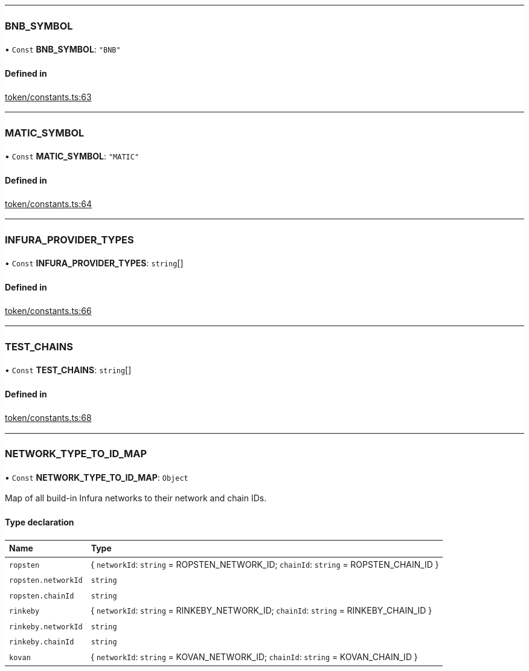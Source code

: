 ___

### BNB\_SYMBOL

• `Const` **BNB\_SYMBOL**: ``"BNB"``

#### Defined in

[token/constants.ts:63](https://github.com/ieigen/eigen_service/blob/b52d034/src/token/constants.ts#L63)

___

### MATIC\_SYMBOL

• `Const` **MATIC\_SYMBOL**: ``"MATIC"``

#### Defined in

[token/constants.ts:64](https://github.com/ieigen/eigen_service/blob/b52d034/src/token/constants.ts#L64)

___

### INFURA\_PROVIDER\_TYPES

• `Const` **INFURA\_PROVIDER\_TYPES**: `string`[]

#### Defined in

[token/constants.ts:66](https://github.com/ieigen/eigen_service/blob/b52d034/src/token/constants.ts#L66)

___

### TEST\_CHAINS

• `Const` **TEST\_CHAINS**: `string`[]

#### Defined in

[token/constants.ts:68](https://github.com/ieigen/eigen_service/blob/b52d034/src/token/constants.ts#L68)

___

### NETWORK\_TYPE\_TO\_ID\_MAP

• `Const` **NETWORK\_TYPE\_TO\_ID\_MAP**: `Object`

Map of all build-in Infura networks to their network and chain IDs.

#### Type declaration

| Name | Type |
| :------ | :------ |
| `ropsten` | { `networkId`: `string` = ROPSTEN\_NETWORK\_ID; `chainId`: `string` = ROPSTEN\_CHAIN\_ID } |
| `ropsten.networkId` | `string` |
| `ropsten.chainId` | `string` |
| `rinkeby` | { `networkId`: `string` = RINKEBY\_NETWORK\_ID; `chainId`: `string` = RINKEBY\_CHAIN\_ID } |
| `rinkeby.networkId` | `string` |
| `rinkeby.chainId` | `string` |
| `kovan` | { `networkId`: `string` = KOVAN\_NETWORK\_ID; `chainId`: `string` = KOVAN\_CHAIN\_ID } |